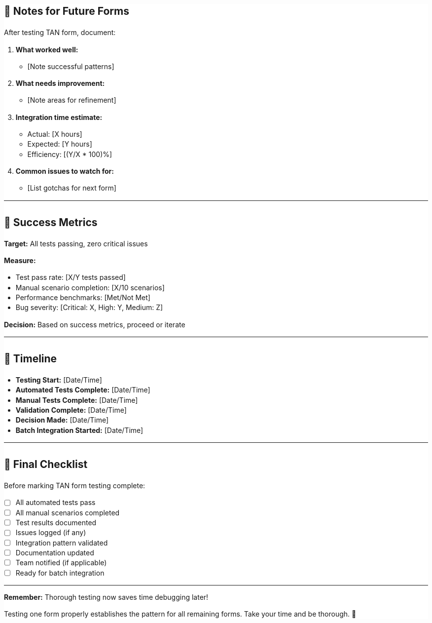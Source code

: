 
## 📝 Notes for Future Forms

After testing TAN form, document:

1. **What worked well:**
   - [Note successful patterns]

2. **What needs improvement:**
   - [Note areas for refinement]

3. **Integration time estimate:**
   - Actual: [X hours]
   - Expected: [Y hours]
   - Efficiency: [(Y/X * 100)%]

4. **Common issues to watch for:**
   - [List gotchas for next form]

---

## 🎯 Success Metrics

**Target:** All tests passing, zero critical issues

**Measure:**
- Test pass rate: [X/Y tests passed]
- Manual scenario completion: [X/10 scenarios]
- Performance benchmarks: [Met/Not Met]
- Bug severity: [Critical: X, High: Y, Medium: Z]

**Decision:** Based on success metrics, proceed or iterate

---

## 📅 Timeline

- **Testing Start:** [Date/Time]
- **Automated Tests Complete:** [Date/Time]
- **Manual Tests Complete:** [Date/Time]
- **Validation Complete:** [Date/Time]
- **Decision Made:** [Date/Time]
- **Batch Integration Started:** [Date/Time]

---

## 🏁 Final Checklist

Before marking TAN form testing complete:

- [ ] All automated tests pass
- [ ] All manual scenarios completed
- [ ] Test results documented
- [ ] Issues logged (if any)
- [ ] Integration pattern validated
- [ ] Documentation updated
- [ ] Team notified (if applicable)
- [ ] Ready for batch integration

---

**Remember:** Thorough testing now saves time debugging later!

Testing one form properly establishes the pattern for all remaining forms. Take your time and be thorough. 🎯

